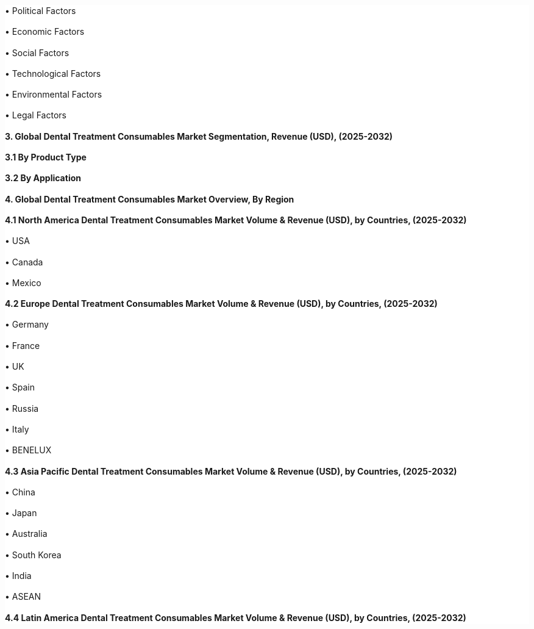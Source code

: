 • Political Factors

• Economic Factors

• Social Factors

• Technological Factors

• Environmental Factors

• Legal Factors

<strong>3. Global Dental Treatment Consumables Market Segmentation, Revenue (USD), (2025-2032)</strong>

<strong>3.1 By Product Type</strong>

<strong>3.2 By Application</strong>

<strong>4. Global Dental Treatment Consumables Market Overview, By Region</strong>

<strong>4.1 North America Dental Treatment Consumables Market Volume &amp; Revenue (USD), by Countries, (2025-2032)</strong>

• USA

• Canada

• Mexico

<strong>4.2 Europe Dental Treatment Consumables Market Volume &amp; Revenue (USD), by Countries, (2025-2032)</strong>

• Germany

• France

• UK

• Spain

• Russia

• Italy

• BENELUX

<strong>4.3 Asia Pacific Dental Treatment Consumables Market Volume &amp; Revenue (USD), by Countries, (2025-2032)</strong>

• China

• Japan

• Australia

• South Korea

• India

• ASEAN

<strong>4.4 Latin America Dental Treatment Consumables Market Volume &amp; Revenue (USD), by Countries, (2025-2032)</strong>
